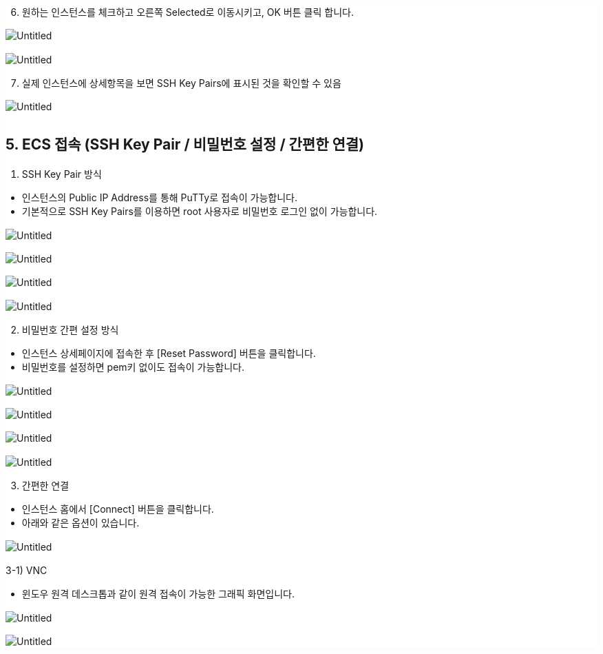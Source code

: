 6) 원하는 인스턴스를 체크하고 오른쪽 Selected로 이동시키고, OK 버튼 클릭 합니다.

![Untitled](Alibaba%20Cloud%201413d5c2cdee4203b06567f69023b45d/Untitled%2027.png)

![Untitled](Alibaba%20Cloud%201413d5c2cdee4203b06567f69023b45d/Untitled%2028.png)

7) 실제 인스턴스에 상세항목을 보면 SSH Key Pairs에 표시된 것을 확인할 수 있음

![Untitled](Alibaba%20Cloud%201413d5c2cdee4203b06567f69023b45d/Untitled%2029.png)

## 5. ECS 접속 (SSH Key Pair / 비밀번호 설정 / 간편한 연결)

1) SSH Key Pair 방식

- 인스턴스의 Public IP Address를 통해 PuTTy로 접속이 가능합니다.
- 기본적으로 SSH Key Pairs를 이용하면 root 사용자로 비밀번호 로그인 없이 가능합니다.

![Untitled](Alibaba%20Cloud%201413d5c2cdee4203b06567f69023b45d/Untitled%2030.png)

![Untitled](Alibaba%20Cloud%201413d5c2cdee4203b06567f69023b45d/Untitled%2031.png)

![Untitled](Alibaba%20Cloud%201413d5c2cdee4203b06567f69023b45d/Untitled%2032.png)

![Untitled](Alibaba%20Cloud%201413d5c2cdee4203b06567f69023b45d/Untitled%2033.png)

2) 비밀번호 간편 설정 방식

- 인스턴스 상세페이지에 접속한 후 [Reset Password] 버튼을 클릭합니다.
- 비밀번호를 설정하면 pem키 없이도 접속이 가능합니다.

![Untitled](Alibaba%20Cloud%201413d5c2cdee4203b06567f69023b45d/Untitled%2034.png)

![Untitled](Alibaba%20Cloud%201413d5c2cdee4203b06567f69023b45d/Untitled%2035.png)

![Untitled](Alibaba%20Cloud%201413d5c2cdee4203b06567f69023b45d/Untitled%2036.png)

![Untitled](Alibaba%20Cloud%201413d5c2cdee4203b06567f69023b45d/Untitled%2037.png)

3) 간편한 연결

- 인스턴스 홈에서 [Connect] 버튼을 클릭합니다.
- 아래와 같은 옵션이 있습니다.

![Untitled](Alibaba%20Cloud%201413d5c2cdee4203b06567f69023b45d/Untitled%2038.png)

3-1) VNC

- 윈도우 원격 데스크톱과 같이 원격 접속이 가능한 그래픽 화면입니다.

![Untitled](Alibaba%20Cloud%201413d5c2cdee4203b06567f69023b45d/Untitled%2039.png)

![Untitled](Alibaba%20Cloud%201413d5c2cdee4203b06567f69023b45d/Untitled%2040.png)
